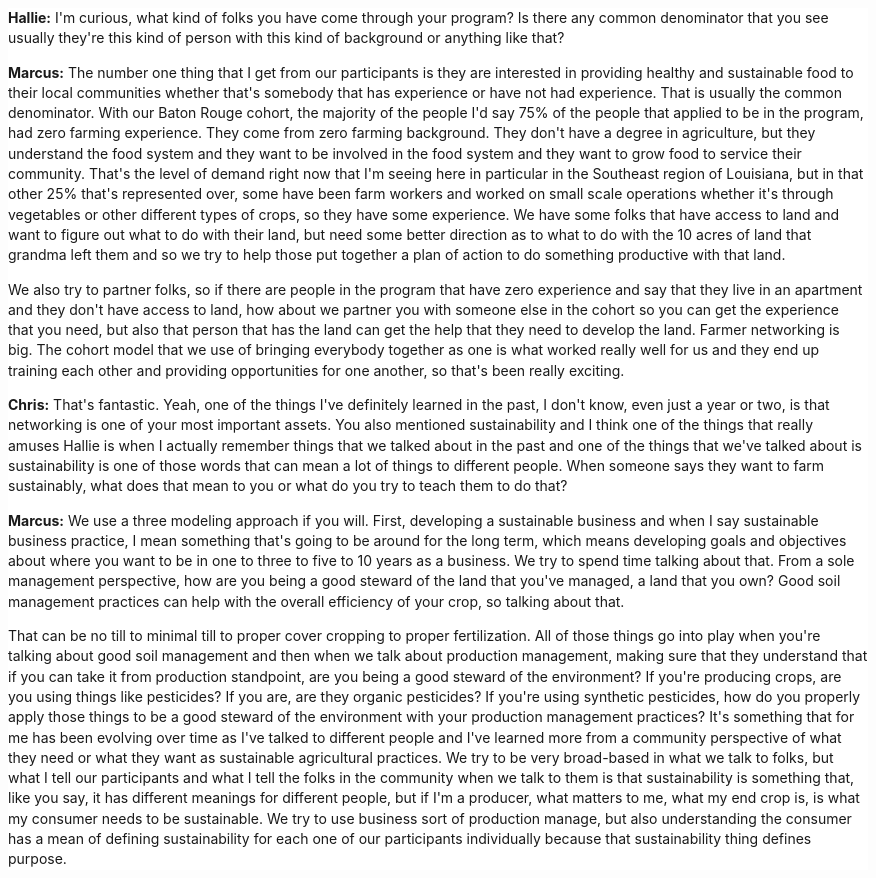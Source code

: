 **Hallie:** I'm curious, what kind of folks you have come through your program? Is there any common denominator that you see usually they're this kind of person with this kind of background or anything like that?  
  
**Marcus:** The number one thing that I get from our participants is they are interested in providing healthy and sustainable food to their local communities whether that's somebody that has experience or have not had experience. That is usually the common denominator. With our Baton Rouge cohort, the majority of the people I'd say 75% of the people that applied to be in the program, had zero farming experience. They come from zero farming background. They don't have a degree in agriculture, but they understand the food system and they want to be involved in the food system and they want to grow food to service their community. That's the level of demand right now that I'm seeing here in particular in the Southeast region of Louisiana, but in that other 25% that's represented over, some have been farm workers and worked on small scale operations whether it's through vegetables or other different types of crops, so they have some experience. We have some folks that have access to land and want to figure out what to do with their land, but need some better direction as to what to do with the 10 acres of land that grandma left them and so we try to help those put together a plan of action to do something productive with that land.

We also try to partner folks, so if there are people in the program that have zero experience and say that they live in an apartment and they don't have access to land, how about we partner you with someone else in the cohort so you can get the experience that you need, but also that person that has the land can get the help that they need to develop the land. Farmer networking is big. The cohort model that we use of bringing everybody together as one is what worked really well for us and they end up training each other and providing opportunities for one another, so that's been really exciting.  
  
**Chris:** That's fantastic. Yeah, one of the things I've definitely learned in the past, I don't know, even just a year or two, is that networking is one of your most important assets. You also mentioned sustainability and I think one of the things that really amuses Hallie is when I actually remember things that we talked about in the past and one of the things that we've talked about is sustainability is one of those words that can mean a lot of things to different people. When someone says they want to farm sustainably, what does that mean to you or what do you try to teach them to do that?  
  
**Marcus:** We use a three modeling approach if you will. First, developing a sustainable business and when I say sustainable business practice, I mean something that's going to be around for the long term, which means developing goals and objectives about where you want to be in one to three to five to 10 years as a business. We try to spend time talking about that. From a sole management perspective, how are you being a good steward of the land that you've managed, a land that you own? Good soil management practices can help with the overall efficiency of your crop, so talking about that.

That can be no till to minimal till to proper cover cropping to proper fertilization. All of those things go into play when you're talking about good soil management and then when we talk about production management, making sure that they understand that if you can take it from production standpoint, are you being a good steward of the environment? If you're producing crops, are you using things like pesticides? If you are, are they organic pesticides? If you're using synthetic pesticides, how do you properly apply those things to be a good steward of the environment with your production management practices? It's something that for me has been evolving over time as I've talked to different people and I've learned more from a community perspective of what they need or what they want as sustainable agricultural practices. We try to be very broad-based in what we talk to folks, but what I tell our participants and what I tell the folks in the community when we talk to them is that sustainability is something that, like you say, it has different meanings for different people, but if I'm a producer, what matters to me, what my end crop is, is what my consumer needs to be sustainable. We try to use business sort of production manage, but also understanding the consumer has a mean of defining sustainability for each one of our participants individually because that sustainability thing defines purpose.  
  